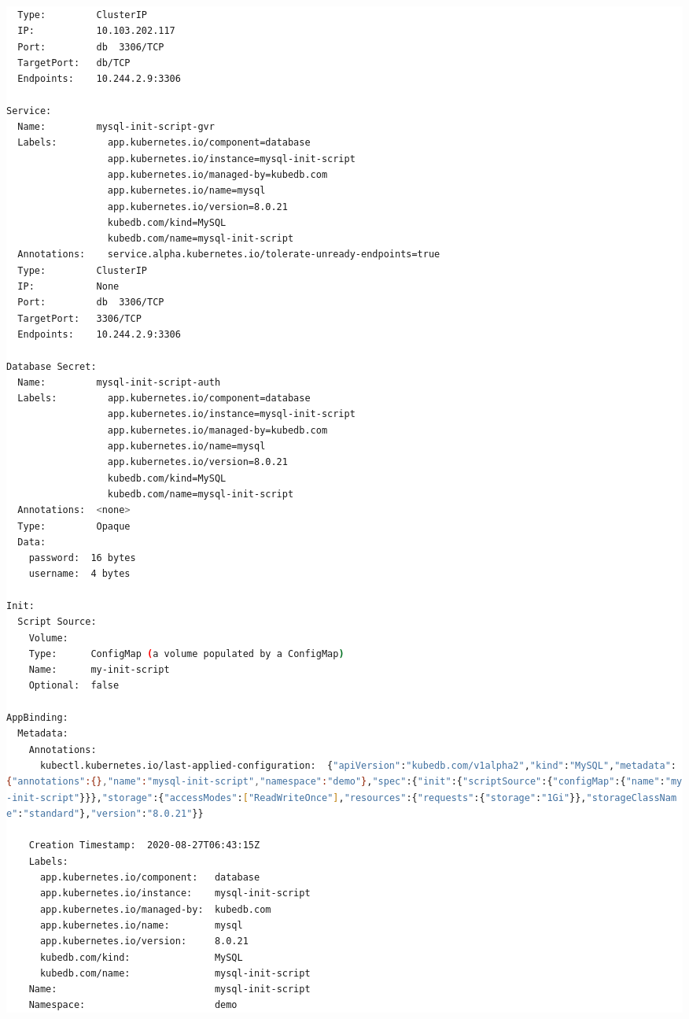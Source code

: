 ```bash
  Type:         ClusterIP
  IP:           10.103.202.117
  Port:         db  3306/TCP
  TargetPort:   db/TCP
  Endpoints:    10.244.2.9:3306

Service:        
  Name:         mysql-init-script-gvr
  Labels:         app.kubernetes.io/component=database
                  app.kubernetes.io/instance=mysql-init-script
                  app.kubernetes.io/managed-by=kubedb.com
                  app.kubernetes.io/name=mysql
                  app.kubernetes.io/version=8.0.21
                  kubedb.com/kind=MySQL
                  kubedb.com/name=mysql-init-script
  Annotations:    service.alpha.kubernetes.io/tolerate-unready-endpoints=true
  Type:         ClusterIP
  IP:           None
  Port:         db  3306/TCP
  TargetPort:   3306/TCP
  Endpoints:    10.244.2.9:3306

Database Secret:
  Name:         mysql-init-script-auth
  Labels:         app.kubernetes.io/component=database
                  app.kubernetes.io/instance=mysql-init-script
                  app.kubernetes.io/managed-by=kubedb.com
                  app.kubernetes.io/name=mysql
                  app.kubernetes.io/version=8.0.21
                  kubedb.com/kind=MySQL
                  kubedb.com/name=mysql-init-script
  Annotations:  <none>
  Type:         Opaque
  Data:
    password:  16 bytes
    username:  4 bytes

Init:
  Script Source:
    Volume:
    Type:      ConfigMap (a volume populated by a ConfigMap)
    Name:      my-init-script
    Optional:  false

AppBinding:
  Metadata:
    Annotations:
      kubectl.kubernetes.io/last-applied-configuration:  {"apiVersion":"kubedb.com/v1alpha2","kind":"MySQL","metadata":{"annotations":{},"name":"mysql-init-script","namespace":"demo"},"spec":{"init":{"scriptSource":{"configMap":{"name":"my-init-script"}}},"storage":{"accessModes":["ReadWriteOnce"],"resources":{"requests":{"storage":"1Gi"}},"storageClassName":"standard"},"version":"8.0.21"}}

    Creation Timestamp:  2020-08-27T06:43:15Z
    Labels:
      app.kubernetes.io/component:   database
      app.kubernetes.io/instance:    mysql-init-script
      app.kubernetes.io/managed-by:  kubedb.com
      app.kubernetes.io/name:        mysql
      app.kubernetes.io/version:     8.0.21
      kubedb.com/kind:               MySQL
      kubedb.com/name:               mysql-init-script
    Name:                            mysql-init-script
    Namespace:                       demo
```